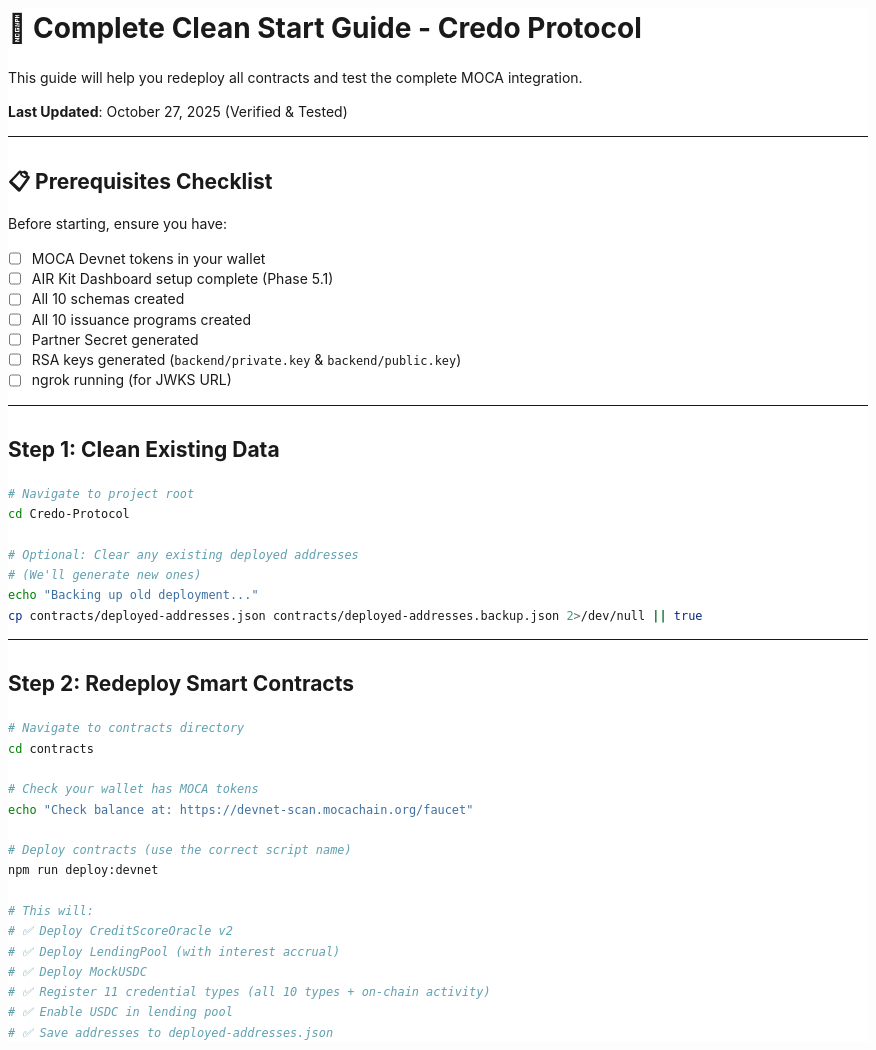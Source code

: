 # 🚀 Complete Clean Start Guide - Credo Protocol

This guide will help you redeploy all contracts and test the complete MOCA integration.

**Last Updated**: October 27, 2025 (Verified & Tested)

---

## 📋 Prerequisites Checklist

Before starting, ensure you have:

- [ ] MOCA Devnet tokens in your wallet
- [ ] AIR Kit Dashboard setup complete (Phase 5.1)
- [ ] All 10 schemas created
- [ ] All 10 issuance programs created
- [ ] Partner Secret generated
- [ ] RSA keys generated (`backend/private.key` & `backend/public.key`)
- [ ] ngrok running (for JWKS URL)

---

## Step 1: Clean Existing Data

```bash
# Navigate to project root
cd Credo-Protocol

# Optional: Clear any existing deployed addresses
# (We'll generate new ones)
echo "Backing up old deployment..."
cp contracts/deployed-addresses.json contracts/deployed-addresses.backup.json 2>/dev/null || true
```

---

## Step 2: Redeploy Smart Contracts

```bash
# Navigate to contracts directory
cd contracts

# Check your wallet has MOCA tokens
echo "Check balance at: https://devnet-scan.mocachain.org/faucet"

# Deploy contracts (use the correct script name)
npm run deploy:devnet

# This will:
# ✅ Deploy CreditScoreOracle v2
# ✅ Deploy LendingPool (with interest accrual)
# ✅ Deploy MockUSDC
# ✅ Register 11 credential types (all 10 types + on-chain activity)
# ✅ Enable USDC in lending pool
# ✅ Save addresses to deployed-addresses.json
```

